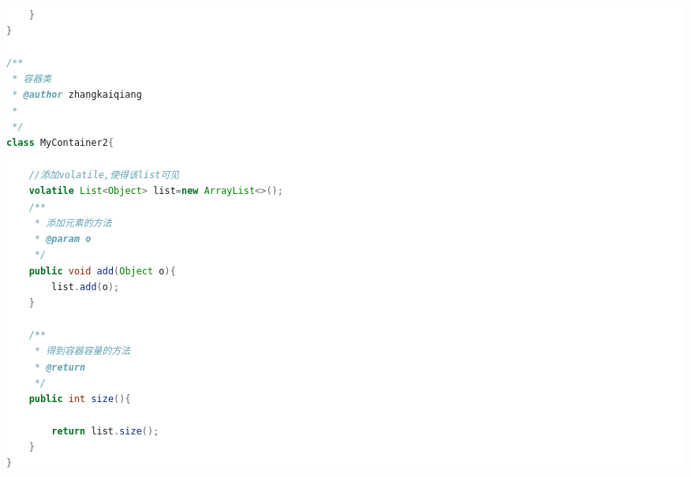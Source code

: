 ```java
	}
}

/**
 * 容器类
 * @author zhangkaiqiang
 *
 */
class MyContainer2{
	
	//添加volatile,使得该list可见
	volatile List<Object> list=new ArrayList<>();
	/**
	 * 添加元素的方法
	 * @param o
	 */
	public void add(Object o){
		list.add(o);
	}
	
	/**
	 * 得到容器容量的方法
	 * @return
	 */
	public int size(){
		
		return list.size();
	}
}
```


